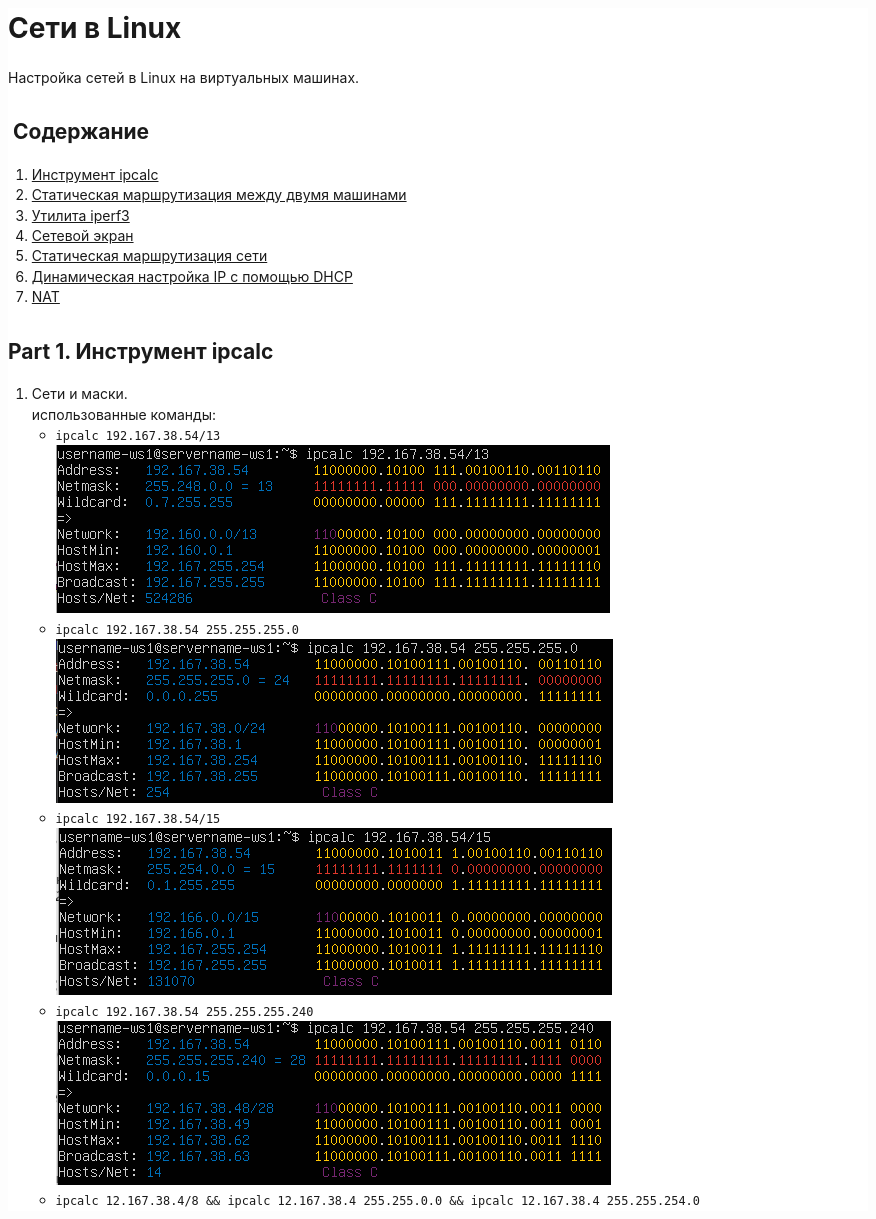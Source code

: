 # Сети в Linux
Настройка сетей в Linux на виртуальных машинах.
##  Содержание
   1. [Инструмент ipcalc](#part-1-инструмент-ipcalc)
   2. [Статическая маршрутизация между двумя машинами](#part-2-статическая-маршрутизация-между-двумя-машинами)
   3. [Утилита iperf3](#part-3-утилита-iperf3)
   4. [Сетевой экран](#part-4-сетевой-экран)
   5. [Статическая маршрутизация сети](#part-5-статическая-маршрутизация-сети)
   6. [Динамическая настройка IP с помощью DHCP](#part-6-динамическая-настройка-ip-с-помощью-dhcp)
   7. [NAT](#part-7-nat)
## Part 1. Инструмент **ipcalc**
1. Сети и маски.<br>
    использованные команды:
    * `ipcalc 192.167.38.54/13`<br>
    ![ipcalc 192.167.38.54/13](./images/1_img.png)
    * `ipcalc 192.167.38.54 255.255.255.0`<br>
    ![ipcalc 192.167.38.54 255.255.255.0](./images/2_img.png)
    * `ipcalc 192.167.38.54/15`<br>
    ![ipcalc 192.167.38.54 255.255.255.0](./images/3_img.png)
    * `ipcalc 192.167.38.54 255.255.255.240`<br>
    ![ipcalc 192.167.38.54 255.255.255.240](./images/4_img.png)
    * `ipcalc 12.167.38.4/8 && ipcalc 12.167.38.4 255.255.0.0 && ipcalc 12.167.38.4 255.255.254.0`<br>